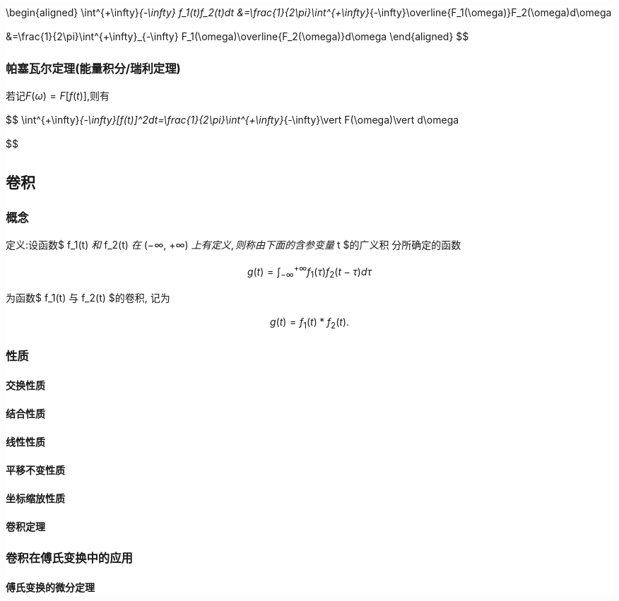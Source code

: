 \begin{aligned}
\int^{+\infty}_{-\infty} f_1(t)f_2(t)dt
&=\frac{1}{2\pi}\int^{+\infty}_{-\infty}\overline{F_1(\omega)}F_2(\omega)d\omega

&=\frac{1}{2\pi}\int^{+\infty}_{-\infty} F_1(\omega)\overline{F_2(\omega)}d\omega
\end{aligned}
$$


### 帕塞瓦尔定理(能量积分/瑞利定理)
 

若记$F(\omega)=F[f(t)]$,则有

$$
\int^{+\infty}_{-\infty}[f(t)]^2dt=\frac{1}{2\pi}\int^{+\infty}_{-\infty}\vert F(\omega)\vert d\omega

$$


## 卷积

### 概念
 
定义:设函数$ f_1(t) $和$ f_2(t) $在$ (−∞, +∞) $上有定义,
 则称由下面的含参变量$ t $的广义积
分所确定的函数

$$
g(t)=\int^{+\infty}_{-\infty}f_1(\tau)f_2(t-\tau)d\tau$$


为函数$ f_1(t) 与 f_2(t) $的卷积, 记为

$$
g(t) = f_1(t)*f_2(t).$$


### 性质

#### 交换性质

#### 结合性质

#### 线性性质

#### 平移不变性质

#### 坐标缩放性质

#### 卷积定理

### 卷积在傅氏变换中的应用

#### 傅氏变换的微分定理
